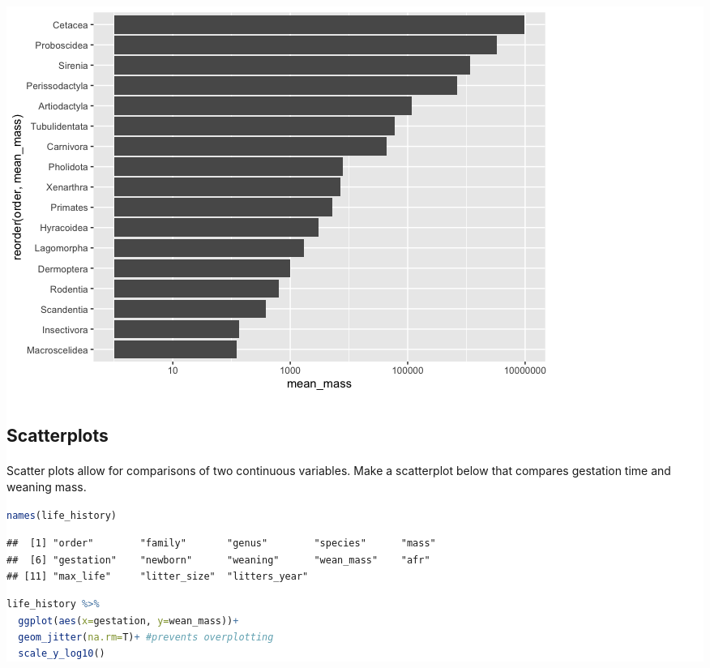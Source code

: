 ![](lab11_1_files/figure-html/unnamed-chunk-9-1.png)

## Scatterplots
Scatter plots allow for comparisons of two continuous variables. Make a scatterplot below that compares gestation time and weaning mass.


```r
names(life_history)
```

```
##  [1] "order"        "family"       "genus"        "species"      "mass"        
##  [6] "gestation"    "newborn"      "weaning"      "wean_mass"    "afr"         
## [11] "max_life"     "litter_size"  "litters_year"
```


```r
life_history %>% 
  ggplot(aes(x=gestation, y=wean_mass))+
  geom_jitter(na.rm=T)+ #prevents overplotting
  scale_y_log10()
```
